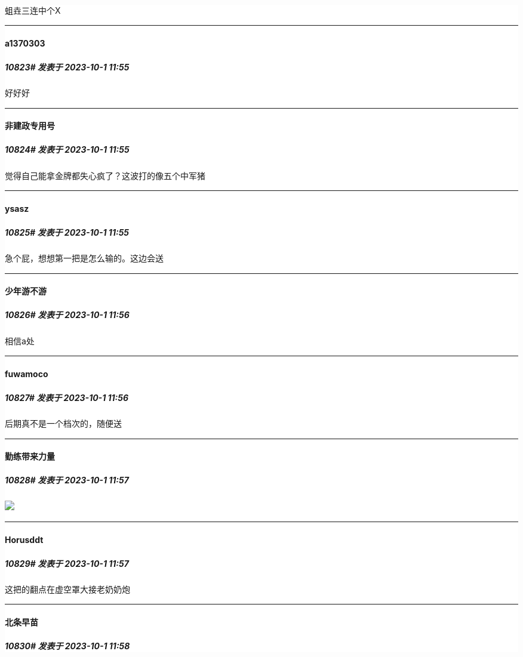 蛆垚三连中个X

*****

####  a1370303  
##### 10823#       发表于 2023-10-1 11:55

好好好

*****

####  非建政专用号  
##### 10824#       发表于 2023-10-1 11:55

觉得自己能拿金牌都失心疯了？这波打的像五个中军猪

*****

####  ysasz  
##### 10825#       发表于 2023-10-1 11:55

急个屁，想想第一把是怎么输的。这边会送

*****

####  少年游不游  
##### 10826#       发表于 2023-10-1 11:56

相信a处

*****

####  fuwamoco  
##### 10827#       发表于 2023-10-1 11:56

后期真不是一个档次的，随便送

*****

####  勤练带来力量  
##### 10828#       发表于 2023-10-1 11:57

<img src="https://p.sda1.dev/13/aa55babd634b85df2268b3918d487e5f/Cache_-425353912b38643.jpg" referrerpolicy="no-referrer">

*****

####  Horusddt  
##### 10829#       发表于 2023-10-1 11:57

这把的翻点在虚空罩大接老奶奶炮

*****

####  北条早苗  
##### 10830#       发表于 2023-10-1 11:58
